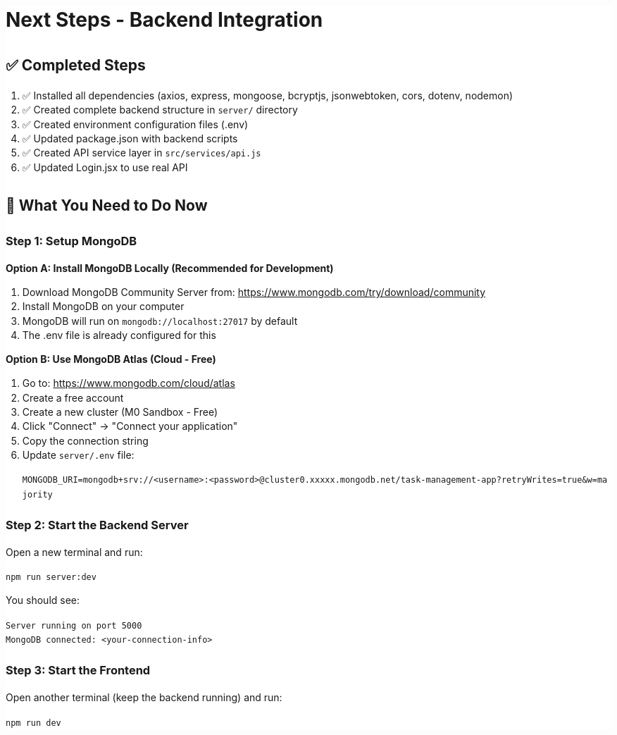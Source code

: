 # Next Steps - Backend Integration

## ✅ Completed Steps

1. ✅ Installed all dependencies (axios, express, mongoose, bcryptjs, jsonwebtoken, cors, dotenv, nodemon)
2. ✅ Created complete backend structure in `server/` directory
3. ✅ Created environment configuration files (.env)
4. ✅ Updated package.json with backend scripts
5. ✅ Created API service layer in `src/services/api.js`
6. ✅ Updated Login.jsx to use real API

## 🚀 What You Need to Do Now

### Step 1: Setup MongoDB

**Option A: Install MongoDB Locally (Recommended for Development)**
1. Download MongoDB Community Server from: https://www.mongodb.com/try/download/community
2. Install MongoDB on your computer
3. MongoDB will run on `mongodb://localhost:27017` by default
4. The .env file is already configured for this

**Option B: Use MongoDB Atlas (Cloud - Free)**
1. Go to: https://www.mongodb.com/cloud/atlas
2. Create a free account
3. Create a new cluster (M0 Sandbox - Free)
4. Click "Connect" → "Connect your application"
5. Copy the connection string
6. Update `server/.env` file:
   ```
   MONGODB_URI=mongodb+srv://<username>:<password>@cluster0.xxxxx.mongodb.net/task-management-app?retryWrites=true&w=majority
   ```

### Step 2: Start the Backend Server

Open a new terminal and run:
```bash
npm run server:dev
```

You should see:
```
Server running on port 5000
MongoDB connected: <your-connection-info>
```

### Step 3: Start the Frontend

Open another terminal (keep the backend running) and run:
```bash
npm run dev
```
